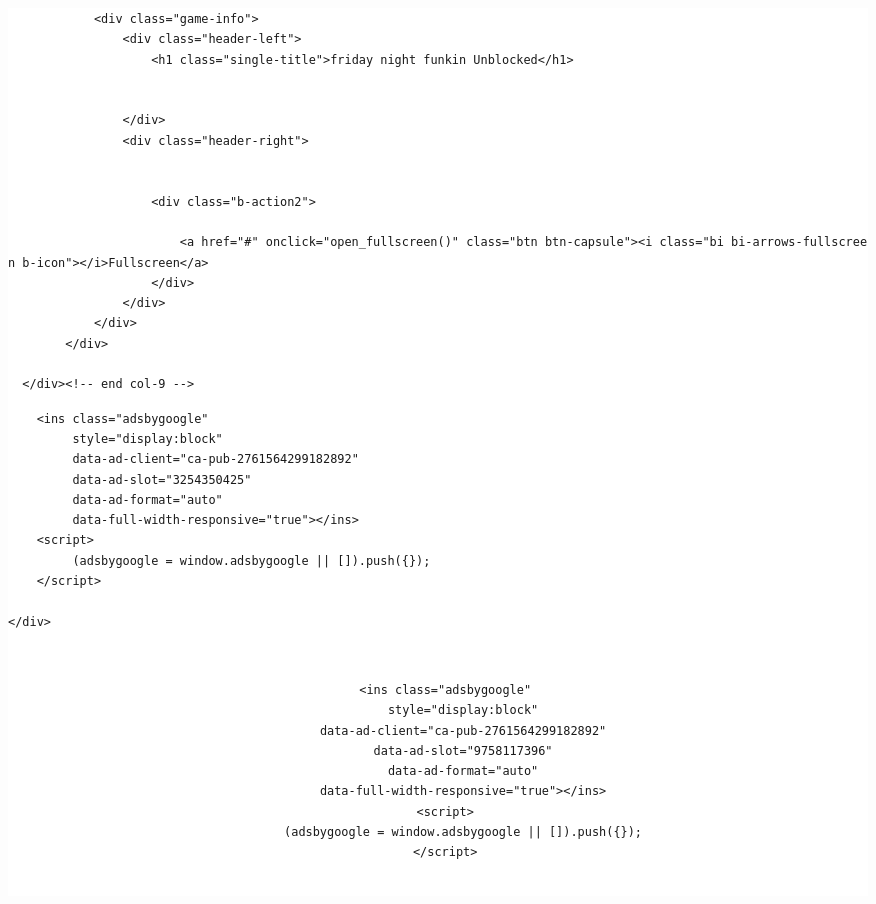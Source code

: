
          		<div class="game-info">
          			<div class="header-left">
          				<h1 class="single-title">friday night funkin Unblocked</h1>


          			</div>
          			<div class="header-right">


          				<div class="b-action2">
          		
          					<a href="#" onclick="open_fullscreen()" class="btn btn-capsule"><i class="bi bi-arrows-fullscreen b-icon"></i>Fullscreen</a>
          				</div>
          			</div>
          		</div>
          	</div>

      </div><!-- end col-9 -->

<div class="col-md-3">
    <div style="">


<script async src="https://pagead2.googlesyndication.com/pagead/js/adsbygoogle.js?client=ca-pub-2761564299182892"
         crossorigin="anonymous"></script>
        <ins class="adsbygoogle"
             style="display:block"
             data-ad-client="ca-pub-2761564299182892"
             data-ad-slot="3254350425"
             data-ad-format="auto"
             data-full-width-responsive="true"></ins>
        <script>
             (adsbygoogle = window.adsbygoogle || []).push({});
        </script>
        
    </div>
</div>










<div class="container">


<div class="banner-ad-wrapper"><div class="banner-ad-content" style="padding: 20px 0; text-align: center;">

<script async src="https://pagead2.googlesyndication.com/pagead/js/adsbygoogle.js?client=ca-pub-2761564299182892"
         crossorigin="anonymous"></script>
      <ins class="adsbygoogle"
           style="display:block"
           data-ad-client="ca-pub-2761564299182892"
           data-ad-slot="9758117396"
           data-ad-format="auto"
           data-full-width-responsive="true"></ins>
      <script>
           (adsbygoogle = window.adsbygoogle || []).push({});
      </script>
